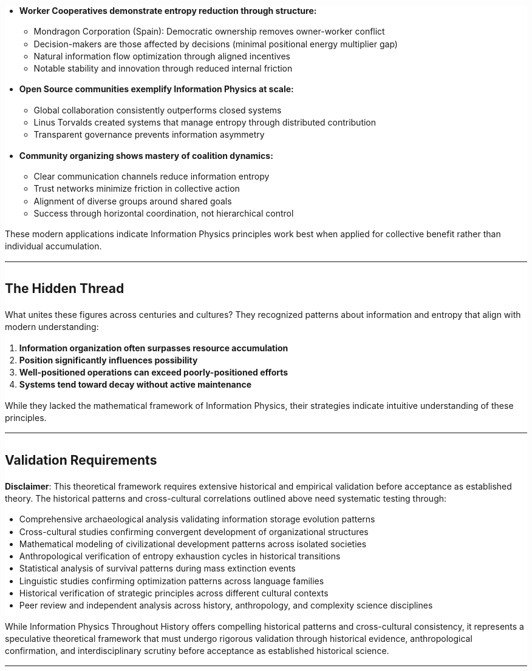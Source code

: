 - **Worker Cooperatives demonstrate entropy reduction through structure:**
  - Mondragon Corporation (Spain): Democratic ownership removes owner-worker conflict
  - Decision-makers are those affected by decisions (minimal positional energy multiplier gap)
  - Natural information flow optimization through aligned incentives
  - Notable stability and innovation through reduced internal friction

- **Open Source communities exemplify Information Physics at scale:**
  - Global collaboration consistently outperforms closed systems
  - Linus Torvalds created systems that manage entropy through distributed contribution
  - Transparent governance prevents information asymmetry

- **Community organizing shows mastery of coalition dynamics:**
  - Clear communication channels reduce information entropy
  - Trust networks minimize friction in collective action
  - Alignment of diverse groups around shared goals
  - Success through horizontal coordination, not hierarchical control

These modern applications indicate Information Physics principles work best when applied for collective benefit rather than individual accumulation.

---

## The Hidden Thread

What unites these figures across centuries and cultures? They recognized patterns about information and entropy that align with modern understanding:

1. **Information organization often surpasses resource accumulation**
2. **Position significantly influences possibility**
3. **Well-positioned operations can exceed poorly-positioned efforts**
4. **Systems tend toward decay without active maintenance**

While they lacked the mathematical framework of Information Physics, their strategies indicate intuitive understanding of these principles.

---

## Validation Requirements

**Disclaimer**: This theoretical framework requires extensive historical and empirical validation before acceptance as established theory. The historical patterns and cross-cultural correlations outlined above need systematic testing through:

- Comprehensive archaeological analysis validating information storage evolution patterns
- Cross-cultural studies confirming convergent development of organizational structures
- Mathematical modeling of civilizational development patterns across isolated societies
- Anthropological verification of entropy exhaustion cycles in historical transitions
- Statistical analysis of survival patterns during mass extinction events
- Linguistic studies confirming optimization patterns across language families
- Historical verification of strategic principles across different cultural contexts
- Peer review and independent analysis across history, anthropology, and complexity science disciplines

While Information Physics Throughout History offers compelling historical patterns and cross-cultural consistency, it represents a speculative theoretical framework that must undergo rigorous validation through historical evidence, anthropological confirmation, and interdisciplinary scrutiny before acceptance as established historical science.

---